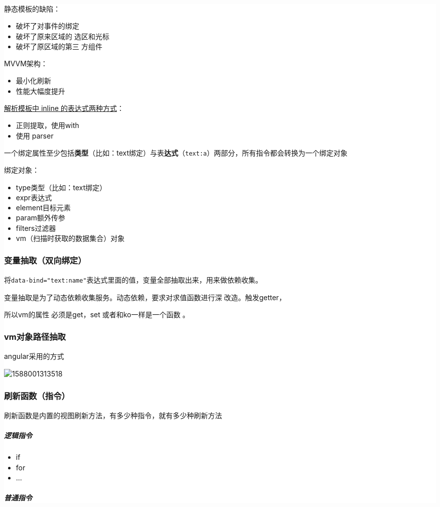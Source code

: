 静态模板的缺陷：

- 破坏了对事件的绑定
- 破坏了原来区域的 选区和光标
- 破坏了原区域的第三 方组件

MVVM架构：

- 最小化刷新
- 性能大幅度提升



[解析模板中 inline 的表达式两种方式](<https://www.zhihu.com/question/29743491/answer/49301464>)：

- 正则提取，使用with
- 使用 parser



一个绑定属性至少包括**类型**（比如：text绑定）与表**达式**（`text:a`）两部分，所有指令都会转换为一个绑定对象

绑定对象：

- type类型（比如：text绑定）
- expr表达式
- element目标元素
- param额外传参
- filters过滤器
- vm（扫描时获取的数据集合）对象



### 变量抽取（双向绑定）

将`data-bind="text:name"`表达式里面的值，变量全部抽取出来，用来做依赖收集。

变量抽取是为了动态依赖收集服务。动态依赖，要求对求值函数进行深 改造。触发getter，

所以vm的属性 必须是get，set 或者和ko一样是一个函数 。

### vm对象路径抽取

angular采用的方式

![1588001313518](F:\my-code\my-blog\Blog\source\_posts\my-doc\读书笔记\js框架设计\js框架设计\1588001313518.png)



### 刷新函数（指令）

刷新函数是内置的视图刷新方法，有多少种指令，就有多少种刷新方法

##### 逻辑指令

- if
- for
- ...

##### 普通指令
